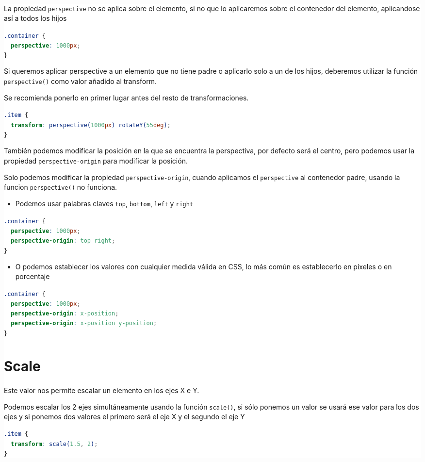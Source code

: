 La propiedad `perspective` no se aplica sobre el elemento, si no que lo aplicaremos sobre el contenedor del elemento, aplicandose así a todos los hijos

```css
.container {
  perspective: 1000px;
}
```

Si queremos aplicar perspective a un elemento que no tiene padre o aplicarlo solo a un de los hijos, deberemos utilizar la función `perspective()` como valor añadido al transform.

Se recomienda ponerlo en primer lugar antes del resto de transformaciones.

```css
.item {
  transform: perspective(1000px) rotateY(55deg);
}
```

También podemos modificar la posición en la que se encuentra la perspectiva, por defecto será el centro, pero podemos usar la propiedad `perspective-origin` para modificar la posición.

Solo podemos modificar la propiedad `perspective-origin`, cuando aplicamos el `perspective` al contenedor padre, usando la funcion `perspective()` no funciona.

- Podemos usar palabras claves `top`, `bottom`, `left` y `right`

```css
.container {
  perspective: 1000px;
  perspective-origin: top right;
}
```

- O podemos establecer los valores con cualquier medida válida en CSS, lo más común es establecerlo en píxeles o en porcentaje

```css
.container {
  perspective: 1000px;
  perspective-origin: x-position;
  perspective-origin: x-position y-position;
}
```

# Scale

Este valor nos permite escalar un elemento en los ejes X e Y.

Podemos escalar los 2 ejes simultáneamente usando la función `scale()`, si sólo ponemos un valor se usará ese valor para los dos ejes y si ponemos dos valores el primero será el eje X y el segundo el eje Y

```css
.item {
  transform: scale(1.5, 2);
}
```
